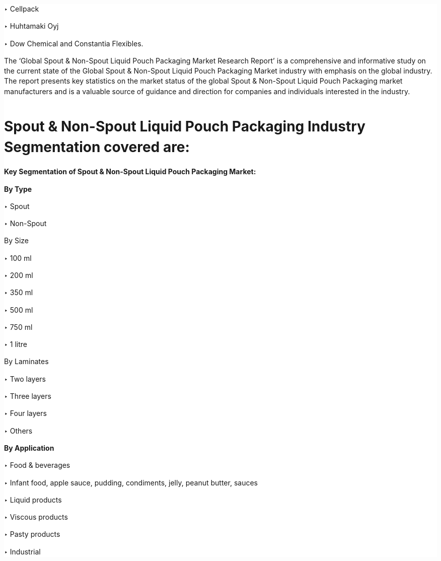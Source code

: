 ‣ Cellpack

‣ Huhtamaki Oyj

‣ Dow Chemical and Constantia Flexibles.

The ‘Global Spout & Non-Spout Liquid Pouch Packaging Market Research Report’ is a comprehensive and informative study on the current state of the Global Spout & Non-Spout Liquid Pouch Packaging Market industry with emphasis on the global industry. The report presents key statistics on the market status of the global Spout & Non-Spout Liquid Pouch Packaging market manufacturers and is a valuable source of guidance and direction for companies and individuals interested in the industry.

# <strong>Spout & Non-Spout Liquid Pouch Packaging Industry Segmentation covered are:</strong>

<strong>Key Segmentation of Spout & Non-Spout Liquid Pouch Packaging Market:</strong> 

<Strong>By Type</Strong>

‣ Spout

‣ Non-Spout


By Size

‣ 100 ml

‣ 200 ml

‣ 350 ml

‣ 500 ml

‣ 750 ml

‣ 1 litre


By Laminates

‣ Two layers

‣ Three layers

‣ Four layers

‣ Others

<Strong>By Application</Strong>

‣ Food & beverages

‣  Infant food, apple sauce, pudding, condiments, jelly, peanut butter, sauces

‣  Liquid products

‣  Viscous products

‣  Pasty products

‣ Industrial
